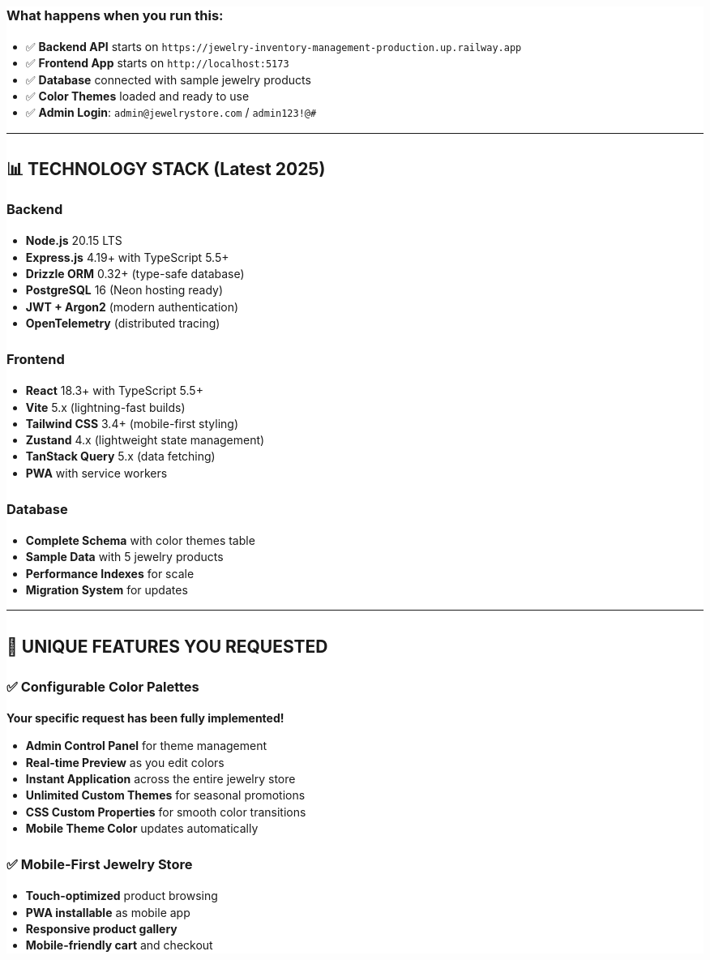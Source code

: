 ### **What happens when you run this:**
- ✅ **Backend API** starts on `https://jewelry-inventory-management-production.up.railway.app`
- ✅ **Frontend App** starts on `http://localhost:5173`
- ✅ **Database** connected with sample jewelry products
- ✅ **Color Themes** loaded and ready to use
- ✅ **Admin Login**: `admin@jewelrystore.com` / `admin123!@#`

---

## 📊 **TECHNOLOGY STACK (Latest 2025)**

### **Backend** 
- **Node.js** 20.15 LTS
- **Express.js** 4.19+ with TypeScript 5.5+
- **Drizzle ORM** 0.32+ (type-safe database)
- **PostgreSQL** 16 (Neon hosting ready)
- **JWT + Argon2** (modern authentication)
- **OpenTelemetry** (distributed tracing)

### **Frontend**
- **React** 18.3+ with TypeScript 5.5+
- **Vite** 5.x (lightning-fast builds)
- **Tailwind CSS** 3.4+ (mobile-first styling)
- **Zustand** 4.x (lightweight state management)
- **TanStack Query** 5.x (data fetching)
- **PWA** with service workers

### **Database**
- **Complete Schema** with color themes table
- **Sample Data** with 5 jewelry products
- **Performance Indexes** for scale
- **Migration System** for updates

---

## 🎯 **UNIQUE FEATURES YOU REQUESTED**

### ✅ **Configurable Color Palettes** 
**Your specific request has been fully implemented!**

- **Admin Control Panel** for theme management
- **Real-time Preview** as you edit colors
- **Instant Application** across the entire jewelry store
- **Unlimited Custom Themes** for seasonal promotions
- **CSS Custom Properties** for smooth color transitions
- **Mobile Theme Color** updates automatically

### ✅ **Mobile-First Jewelry Store**
- **Touch-optimized** product browsing
- **PWA installable** as mobile app
- **Responsive product gallery** 
- **Mobile-friendly cart** and checkout
